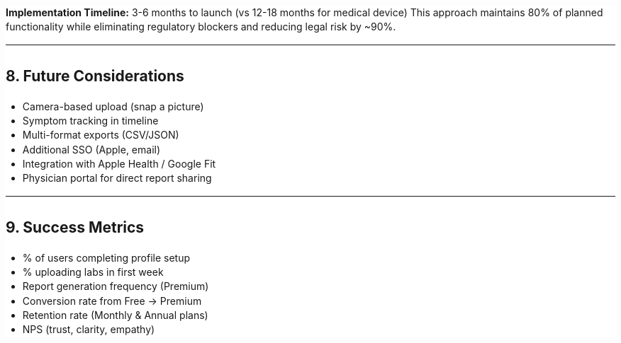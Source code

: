 **Implementation Timeline:** 3-6 months to launch (vs 12-18 months for medical device)
This approach maintains 80% of planned functionality while eliminating regulatory blockers and reducing legal risk by ~90%.

---

## 8. Future Considerations

- Camera-based upload (snap a picture)
- Symptom tracking in timeline
- Multi-format exports (CSV/JSON)
- Additional SSO (Apple, email)
- Integration with Apple Health / Google Fit
- Physician portal for direct report sharing

---

## 9. Success Metrics

- % of users completing profile setup
- % uploading labs in first week
- Report generation frequency (Premium)
- Conversion rate from Free → Premium
- Retention rate (Monthly & Annual plans)
- NPS (trust, clarity, empathy)